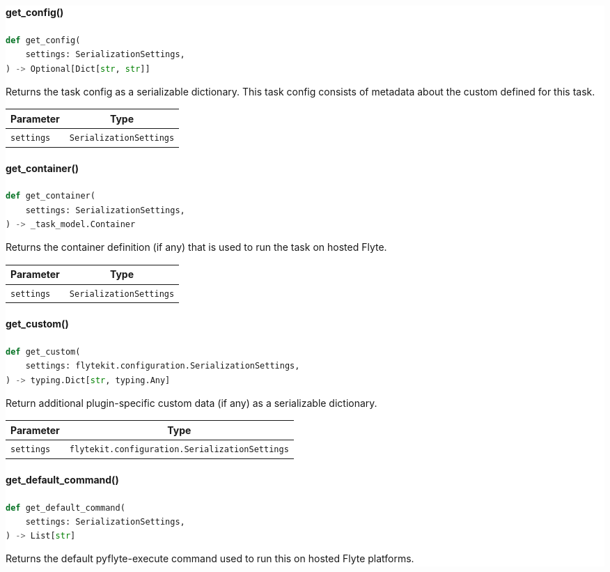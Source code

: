 #### get_config()

```python
def get_config(
    settings: SerializationSettings,
) -> Optional[Dict[str, str]]
```
Returns the task config as a serializable dictionary. This task config consists of metadata about the custom
defined for this task.


| Parameter | Type |
|-|-|
| `settings` | `SerializationSettings` |

#### get_container()

```python
def get_container(
    settings: SerializationSettings,
) -> _task_model.Container
```
Returns the container definition (if any) that is used to run the task on hosted Flyte.


| Parameter | Type |
|-|-|
| `settings` | `SerializationSettings` |

#### get_custom()

```python
def get_custom(
    settings: flytekit.configuration.SerializationSettings,
) -> typing.Dict[str, typing.Any]
```
Return additional plugin-specific custom data (if any) as a serializable dictionary.


| Parameter | Type |
|-|-|
| `settings` | `flytekit.configuration.SerializationSettings` |

#### get_default_command()

```python
def get_default_command(
    settings: SerializationSettings,
) -> List[str]
```
Returns the default pyflyte-execute command used to run this on hosted Flyte platforms.
